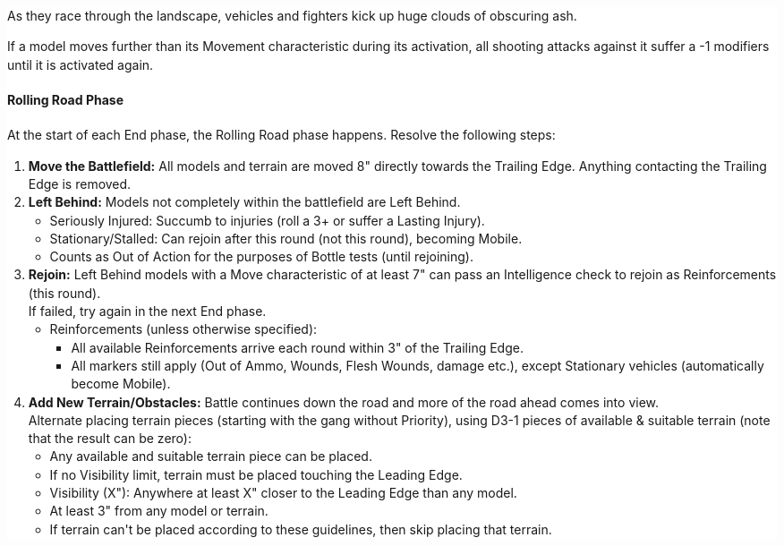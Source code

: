 As they race through the landscape, vehicles and fighters kick up huge clouds of obscuring ash.

If a model moves further than its Movement characteristic during its activation, all shooting attacks against it suffer a -1 modifiers until it is activated again.

#### Rolling Road Phase

At the start of each End phase, the Rolling Road phase happens. Resolve the following steps:

1. **Move the Battlefield:** All models and terrain are moved 8" directly towards the Trailing Edge. Anything contacting the Trailing Edge is removed.
2. **Left Behind:** Models not completely within the battlefield are Left Behind.
   - Seriously Injured: Succumb to injuries (roll a 3+ or suffer a Lasting Injury).
   - Stationary/Stalled: Can rejoin after this round (not this round), becoming Mobile.
   - Counts as Out of Action for the purposes of Bottle tests (until rejoining).
3. **Rejoin:** Left Behind models with a Move characteristic of at least 7" can pass an Intelligence check to rejoin as Reinforcements (this round). <br />If failed, try again in the next End phase.
   - Reinforcements (unless otherwise specified):
     - All available Reinforcements arrive each round within 3" of the Trailing Edge.
     - All markers still apply (Out of Ammo, Wounds, Flesh Wounds, damage etc.), except Stationary vehicles (automatically become Mobile).
4. **Add New Terrain/Obstacles:** Battle continues down the road and more of the road ahead comes into view.<br />Alternate placing terrain pieces (starting with the gang without Priority), using D3-1 pieces of available & suitable terrain (note that the result can be zero):
   - Any available and suitable terrain piece can be placed.
   - If no Visibility limit, terrain must be placed touching the Leading Edge.
   - Visibility (X"): Anywhere at least X" closer to the Leading Edge than any model.
   - At least 3" from any model or terrain.
   - If terrain can't be placed according to these guidelines, then skip placing that terrain.
